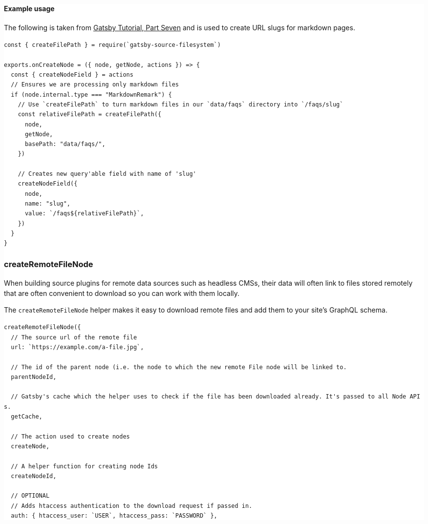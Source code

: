#### Example usage

The following is taken from [Gatsby Tutorial, Part Seven](https://www.gatsbyjs.org/tutorial/part-seven/) and is used to create URL slugs for markdown pages.

    const { createFilePath } = require(`gatsby-source-filesystem`)

    exports.onCreateNode = ({ node, getNode, actions }) => {
      const { createNodeField } = actions
      // Ensures we are processing only markdown files
      if (node.internal.type === "MarkdownRemark") {
        // Use `createFilePath` to turn markdown files in our `data/faqs` directory into `/faqs/slug`
        const relativeFilePath = createFilePath({
          node,
          getNode,
          basePath: "data/faqs/",
        })

        // Creates new query'able field with name of 'slug'
        createNodeField({
          node,
          name: "slug",
          value: `/faqs${relativeFilePath}`,
        })
      }
    }

### createRemoteFileNode

When building source plugins for remote data sources such as headless CMSs, their data will often link to files stored remotely that are often convenient to download so you can work with them locally.

The `createRemoteFileNode` helper makes it easy to download remote files and add them to your site’s GraphQL schema.

    createRemoteFileNode({
      // The source url of the remote file
      url: `https://example.com/a-file.jpg`,

      // The id of the parent node (i.e. the node to which the new remote File node will be linked to.
      parentNodeId,

      // Gatsby's cache which the helper uses to check if the file has been downloaded already. It's passed to all Node APIs.
      getCache,

      // The action used to create nodes
      createNode,

      // A helper function for creating node Ids
      createNodeId,

      // OPTIONAL
      // Adds htaccess authentication to the download request if passed in.
      auth: { htaccess_user: `USER`, htaccess_pass: `PASSWORD` },
